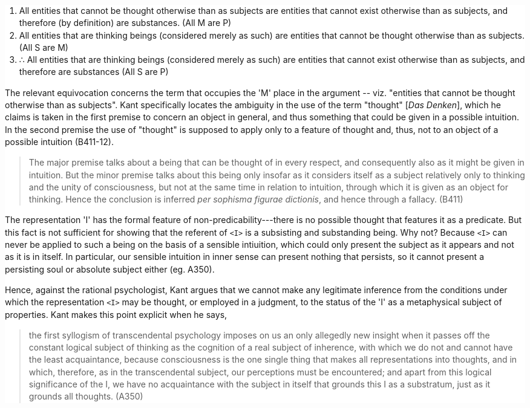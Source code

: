 1.  All entities that cannot be thought otherwise than as subjects are
    entities that cannot exist otherwise than as subjects, and therefore
    (by definition) are substances. (All M are P)
2.  All entities that are thinking beings (considered merely as such)
    are entities that cannot be thought otherwise than as subjects. (All
    S are M)
3.  ∴ All entities that are thinking beings (considered merely as such)
    are entities that cannot exist otherwise than as subjects, and
    therefore are substances (All S are P)

The relevant equivocation concerns the term that occupies the 'M' place
in the argument -- viz. "entities that cannot be thought otherwise than
as subjects". Kant specifically locates the ambiguity in the use of the
term "thought" \[*Das Denken*\], which he claims is taken in the first
premise to concern an object in general, and thus something that could
be given in a possible intuition. In the second premise the use of
"thought" is supposed to apply only to a feature of thought and, thus,
not to an object of a possible intuition (B411-12).

> The major premise talks about a being that can be thought of in every
> respect, and consequently also as it might be given in intuition. But
> the minor premise talks about this being only insofar as it considers
> itself as a subject relatively only to thinking and the unity of
> consciousness, but not at the same time in relation to intuition,
> through which it is given as an object for thinking. Hence the
> conclusion is inferred *per sophisma figurae dictionis*, and hence
> through a fallacy. (B411)

The representation 'I' has the formal feature of
non-predicability---there is no possible thought that features it as a
predicate. But this fact is not sufficient for showing that the referent
of `<I>` is a subsisting and substanding being. Why not? Because `<I>`
can never be applied to such a being on the basis of a sensible
intiuition, which could only present the subject as it appears and not
as it is in itself. In particular, our sensible intuition in inner sense
can present nothing that persists, so it cannot present a persisting
soul or absolute subject either (eg. A350).

Hence, against the rational psychologist, Kant argues that we cannot
make any legitimate inference from the conditions under which the
representation `<I>` may be thought, or employed in a judgment, to the
status of the 'I' as a metaphysical subject of properties. Kant makes
this point explicit when he says,

> the first syllogism of transcendental psychology imposes on us an only
> allegedly new insight when it passes off the constant logical subject
> of thinking as the cognition of a real subject of inherence, with
> which we do not and cannot have the least acquaintance, because
> consciousness is the one single thing that makes all representations
> into thoughts, and in which, therefore, as in the transcendental
> subject, our perceptions must be encountered; and apart from this
> logical significance of the I, we have no acquaintance with the
> subject in itself that grounds this I as a substratum, just as it
> grounds all thoughts. (A350)
